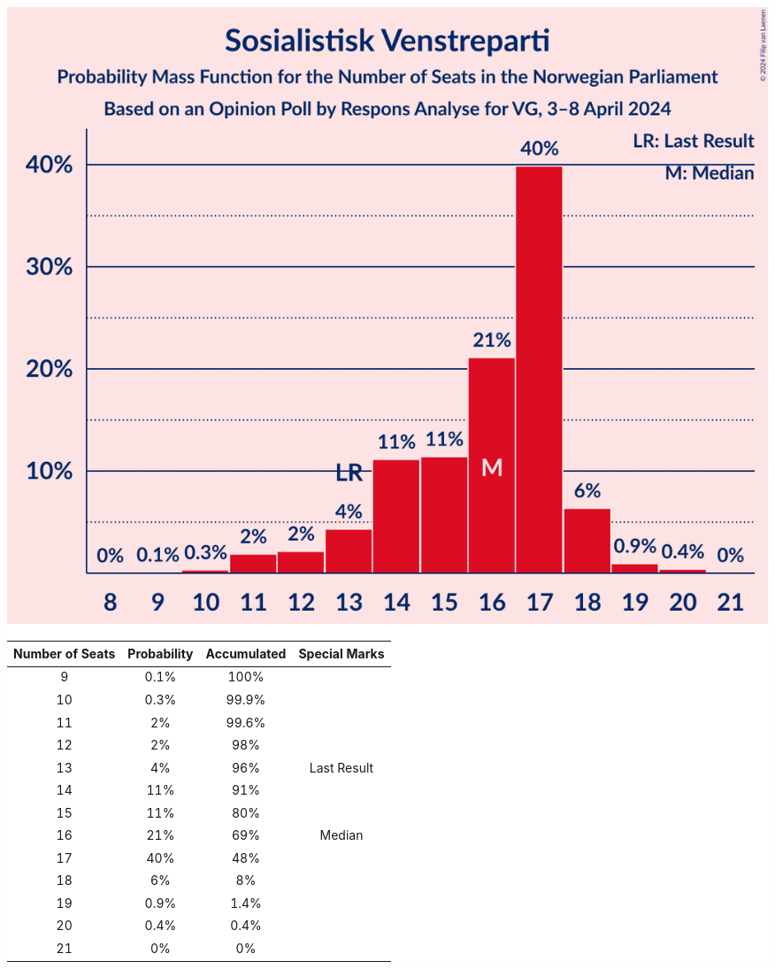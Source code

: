 ![Graph with seats probability mass function not yet produced](2024-04-08-ResponsAnalyse-seats-pmf-sosialistiskvenstreparti.png "Seats Probability Mass Function")

| Number of Seats | Probability | Accumulated | Special Marks |
|:---------------:|:-----------:|:-----------:|:-------------:|
| 9 | 0.1% | 100% |  |
| 10 | 0.3% | 99.9% |  |
| 11 | 2% | 99.6% |  |
| 12 | 2% | 98% |  |
| 13 | 4% | 96% | Last Result |
| 14 | 11% | 91% |  |
| 15 | 11% | 80% |  |
| 16 | 21% | 69% | Median |
| 17 | 40% | 48% |  |
| 18 | 6% | 8% |  |
| 19 | 0.9% | 1.4% |  |
| 20 | 0.4% | 0.4% |  |
| 21 | 0% | 0% |  |
